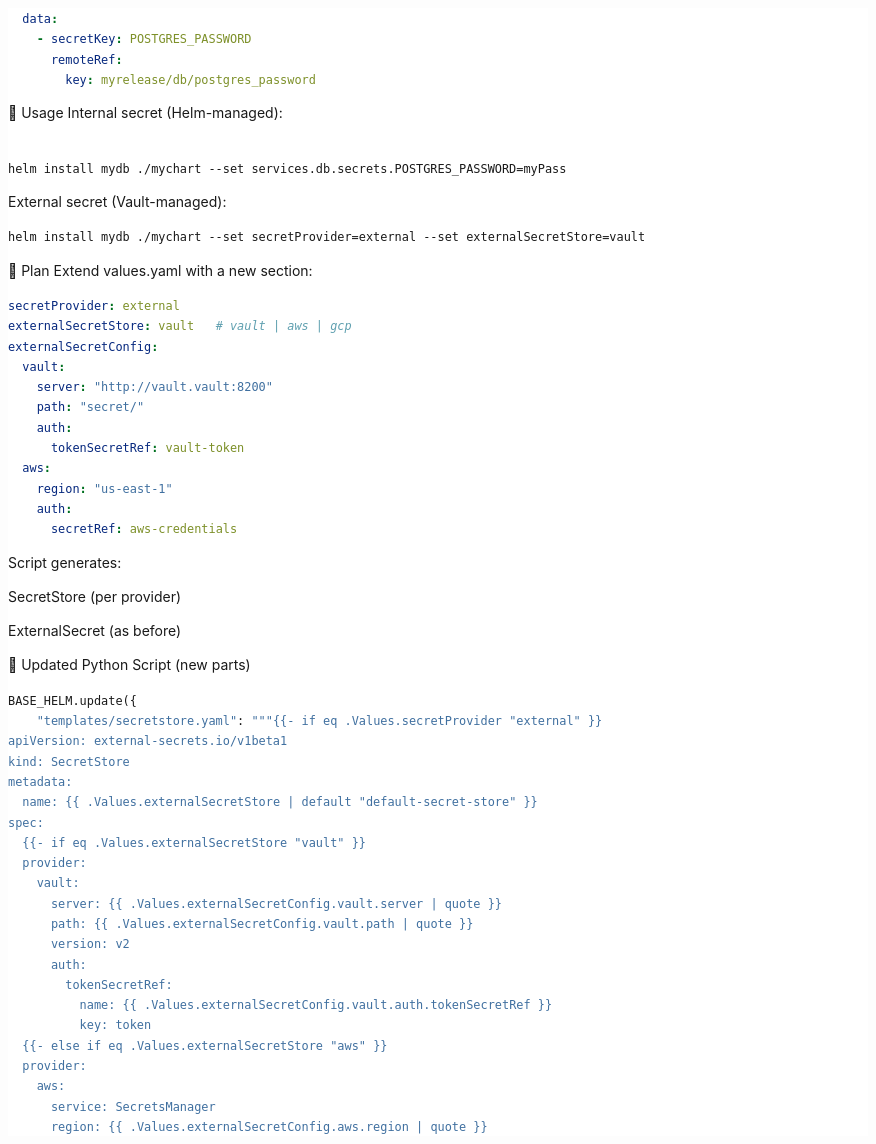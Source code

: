 ```yaml
  data:
    - secretKey: POSTGRES_PASSWORD
      remoteRef:
        key: myrelease/db/postgres_password


```
🚀 Usage
Internal secret (Helm-managed):
```

helm install mydb ./mychart --set services.db.secrets.POSTGRES_PASSWORD=myPass

```
External secret (Vault-managed):
```
helm install mydb ./mychart --set secretProvider=external --set externalSecretStore=vault
```

🔑 Plan
Extend values.yaml with a new section:
```yaml
secretProvider: external
externalSecretStore: vault   # vault | aws | gcp
externalSecretConfig:
  vault:
    server: "http://vault.vault:8200"
    path: "secret/"
    auth:
      tokenSecretRef: vault-token
  aws:
    region: "us-east-1"
    auth:
      secretRef: aws-credentials

```
Script generates:

SecretStore (per provider)

ExternalSecret (as before)

🐍 Updated Python Script (new parts)

```python
BASE_HELM.update({
    "templates/secretstore.yaml": """{{- if eq .Values.secretProvider "external" }}
apiVersion: external-secrets.io/v1beta1
kind: SecretStore
metadata:
  name: {{ .Values.externalSecretStore | default "default-secret-store" }}
spec:
  {{- if eq .Values.externalSecretStore "vault" }}
  provider:
    vault:
      server: {{ .Values.externalSecretConfig.vault.server | quote }}
      path: {{ .Values.externalSecretConfig.vault.path | quote }}
      version: v2
      auth:
        tokenSecretRef:
          name: {{ .Values.externalSecretConfig.vault.auth.tokenSecretRef }}
          key: token
  {{- else if eq .Values.externalSecretStore "aws" }}
  provider:
    aws:
      service: SecretsManager
      region: {{ .Values.externalSecretConfig.aws.region | quote }}
```